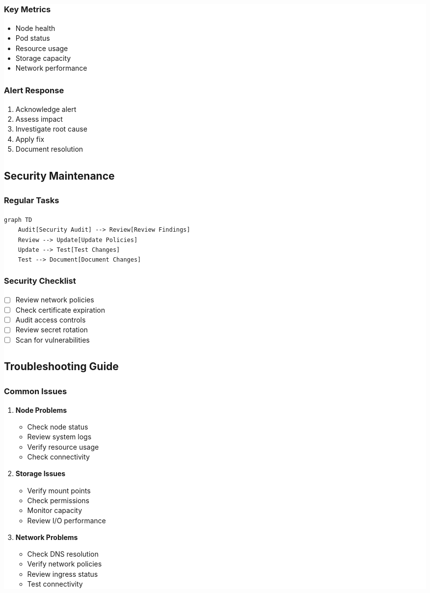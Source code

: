 ### Key Metrics
- Node health
- Pod status
- Resource usage
- Storage capacity
- Network performance

### Alert Response
1. Acknowledge alert
2. Assess impact
3. Investigate root cause
4. Apply fix
5. Document resolution

## Security Maintenance

### Regular Tasks
```mermaid
graph TD
    Audit[Security Audit] --> Review[Review Findings]
    Review --> Update[Update Policies]
    Update --> Test[Test Changes]
    Test --> Document[Document Changes]
```

### Security Checklist
- [ ] Review network policies
- [ ] Check certificate expiration
- [ ] Audit access controls
- [ ] Review secret rotation
- [ ] Scan for vulnerabilities

## Troubleshooting Guide

### Common Issues

1. **Node Problems**
   - Check node status
   - Review system logs
   - Verify resource usage
   - Check connectivity

2. **Storage Issues**
   - Verify mount points
   - Check permissions
   - Monitor capacity
   - Review I/O performance

3. **Network Problems**
   - Check DNS resolution
   - Verify network policies
   - Review ingress status
   - Test connectivity
